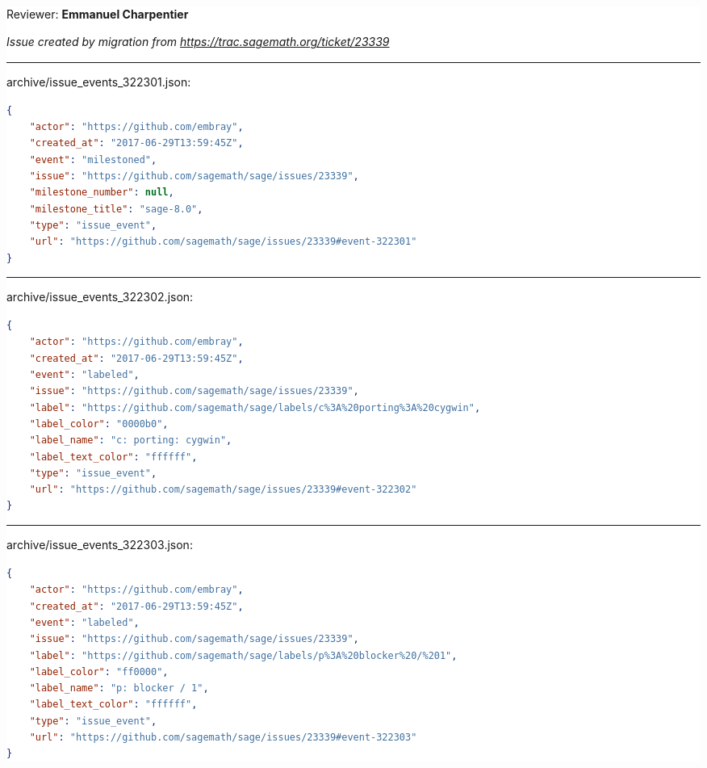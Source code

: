 Reviewer: **Emmanuel Charpentier**

_Issue created by migration from https://trac.sagemath.org/ticket/23339_





---

archive/issue_events_322301.json:
```json
{
    "actor": "https://github.com/embray",
    "created_at": "2017-06-29T13:59:45Z",
    "event": "milestoned",
    "issue": "https://github.com/sagemath/sage/issues/23339",
    "milestone_number": null,
    "milestone_title": "sage-8.0",
    "type": "issue_event",
    "url": "https://github.com/sagemath/sage/issues/23339#event-322301"
}
```



---

archive/issue_events_322302.json:
```json
{
    "actor": "https://github.com/embray",
    "created_at": "2017-06-29T13:59:45Z",
    "event": "labeled",
    "issue": "https://github.com/sagemath/sage/issues/23339",
    "label": "https://github.com/sagemath/sage/labels/c%3A%20porting%3A%20cygwin",
    "label_color": "0000b0",
    "label_name": "c: porting: cygwin",
    "label_text_color": "ffffff",
    "type": "issue_event",
    "url": "https://github.com/sagemath/sage/issues/23339#event-322302"
}
```



---

archive/issue_events_322303.json:
```json
{
    "actor": "https://github.com/embray",
    "created_at": "2017-06-29T13:59:45Z",
    "event": "labeled",
    "issue": "https://github.com/sagemath/sage/issues/23339",
    "label": "https://github.com/sagemath/sage/labels/p%3A%20blocker%20/%201",
    "label_color": "ff0000",
    "label_name": "p: blocker / 1",
    "label_text_color": "ffffff",
    "type": "issue_event",
    "url": "https://github.com/sagemath/sage/issues/23339#event-322303"
}
```
